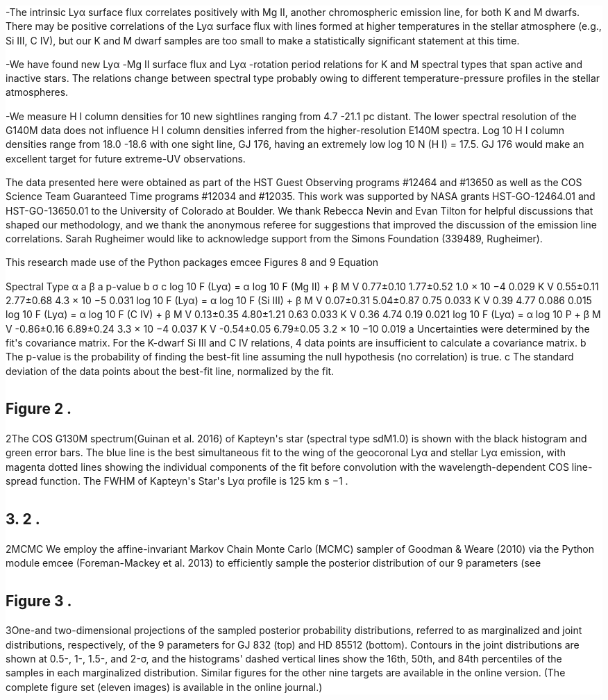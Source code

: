 -The intrinsic Lyα surface flux correlates positively with Mg II, another chromospheric emission line, for both K and M dwarfs. There may be positive correlations of the Lyα surface flux with lines formed at higher temperatures in the stellar atmosphere (e.g., Si III, C IV), but our K and M dwarf samples are too small to make a statistically significant statement at this time.

-We have found new Lyα -Mg II surface flux and Lyα -rotation period relations for K and M spectral types that span active and inactive stars. The relations change between spectral type probably owing to different temperature-pressure profiles in the stellar atmospheres.

-We measure H I column densities for 10 new sightlines ranging from 4.7 -21.1 pc distant. The lower spectral resolution of the G140M data does not influence H I column densities inferred from the higher-resolution E140M spectra. Log 10 H I column densities range from 18.0 -18.6 with one sight line, GJ 176, having an extremely low log 10 N (H I) = 17.5. GJ 176 would make an excellent target for future extreme-UV observations.

The data presented here were obtained as part of the HST Guest Observing programs #12464 and #13650 as well as the COS Science Team Guaranteed Time programs #12034 and #12035. This work was supported by NASA grants HST-GO-12464.01 and HST-GO-13650.01 to the University of Colorado at Boulder. We thank Rebecca Nevin and Evan Tilton for helpful discussions that shaped our methodology, and we thank the anonymous referee for suggestions that improved the discussion of the emission line correlations. Sarah Rugheimer would like to acknowledge support from the Simons Foundation (339489, Rugheimer).

This research made use of the Python packages emcee      Figures 8 and 9 Equation

Spectral Type α a β a p-value b σ c log 10 F (Lyα) = α log 10 F (Mg II) + β M V 0.77±0.10 1.77±0.52 1.0 × 10 −4 0.029 K V 0.55±0.11 2.77±0.68 4.3 × 10 −5 0.031 log 10 F (Lyα) = α log 10 F (Si III) + β M V 0.07±0.31 5.04±0.87 0.75 0.033 K V 0.39 4.77 0.086 0.015 log 10 F (Lyα) = α log 10 F (C IV) + β M V 0.13±0.35 4.80±1.21 0.63 0.033 K V 0.36 4.74 0.19 0.021 log 10 F (Lyα) = α log 10 P + β M V -0.86±0.16 6.89±0.24 3.3 × 10 −4 0.037 K V -0.54±0.05 6.79±0.05 3.2 × 10 −10 0.019 a Uncertainties were determined by the fit's covariance matrix. For the K-dwarf Si III and C IV relations, 4 data points are insufficient to calculate a covariance matrix. b The p-value is the probability of finding the best-fit line assuming the null hypothesis (no correlation) is true. c The standard deviation of the data points about the best-fit line, normalized by the fit.

## Figure 2 .
2The COS G130M spectrum(Guinan et al. 2016) of Kapteyn's star (spectral type sdM1.0) is shown with the black histogram and green error bars. The blue line is the best simultaneous fit to the wing of the geocoronal Lyα and stellar Lyα emission, with magenta dotted lines showing the individual components of the fit before convolution with the wavelength-dependent COS line-spread function. The FWHM of Kapteyn's Star's Lyα profile is 125 km s −1 .

## 3. 2 .
2MCMC We employ the affine-invariant Markov Chain Monte Carlo (MCMC) sampler of Goodman & Weare (2010) via the Python module emcee (Foreman-Mackey et al. 2013) to efficiently sample the posterior distribution of our 9 parameters (see

## Figure 3 .
3One-and two-dimensional projections of the sampled posterior probability distributions, referred to as marginalized and joint distributions, respectively, of the 9 parameters for GJ 832 (top) and HD 85512 (bottom). Contours in the joint distributions are shown at 0.5-, 1-, 1.5-, and 2-σ, and the histograms' dashed vertical lines show the 16th, 50th, and 84th percentiles of the samples in each marginalized distribution. Similar figures for the other nine targets are available in the online version. (The complete figure set (eleven images) is available in the online journal.)
